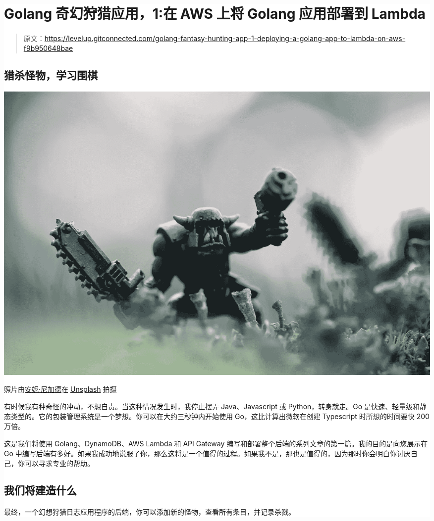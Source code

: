 # Golang 奇幻狩猎应用，1:在 AWS 上将 Golang 应用部署到 Lambda

> 原文：<https://levelup.gitconnected.com/golang-fantasy-hunting-app-1-deploying-a-golang-app-to-lambda-on-aws-f9b950648bae>

## 猎杀怪物，学习围棋

![](img/3674832b5a0f108d39df98ca309c52e3.png)

照片由[安妮·尼加德](https://unsplash.com/@polarmermaid?utm_source=unsplash&utm_medium=referral&utm_content=creditCopyText)在 [Unsplash](https://unsplash.com/s/photos/monster?utm_source=unsplash&utm_medium=referral&utm_content=creditCopyText) 拍摄

有时候我有种奇怪的冲动，不想自责。当这种情况发生时，我停止摆弄 Java、Javascript 或 Python，转身就走。Go 是快速、轻量级和静态类型的。它的包装管理系统是一个梦想。你可以在大约三秒钟内开始使用 Go，这比计算出微软在创建 Typescript 时所想的时间要快 200 万倍。

这是我们将使用 Golang、DynamoDB、AWS Lambda 和 API Gateway 编写和部署整个后端的系列文章的第一篇。我的目的是向您展示在 Go 中编写后端有多好。如果我成功地说服了你，那么这将是一个值得的过程。如果我不是，那也是值得的，因为那时你会明白你讨厌自己，你可以寻求专业的帮助。

## **我们将建造什么**

最终，一个幻想狩猎日志应用程序的后端，你可以添加新的怪物，查看所有条目，并记录杀戮。
